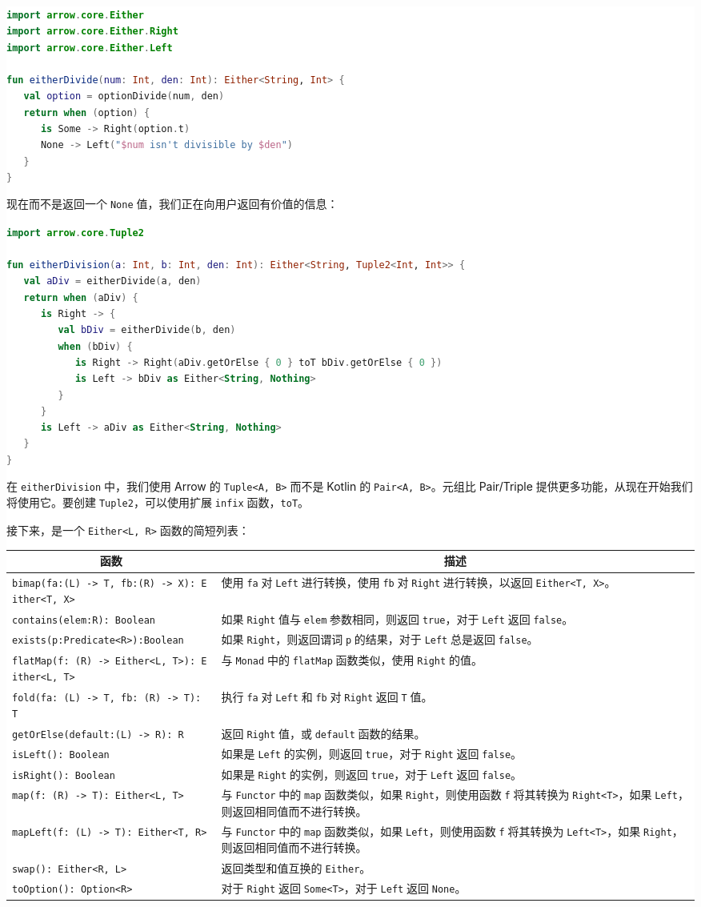 ```kt
import arrow.core.Either
import arrow.core.Either.Right
import arrow.core.Either.Left

fun eitherDivide(num: Int, den: Int): Either<String, Int> {
   val option = optionDivide(num, den)
   return when (option) {
      is Some -> Right(option.t)
      None -> Left("$num isn't divisible by $den")
   }
}
```

现在而不是返回一个 `None` 值，我们正在向用户返回有价值的信息：

```kt
import arrow.core.Tuple2

fun eitherDivision(a: Int, b: Int, den: Int): Either<String, Tuple2<Int, Int>> {
   val aDiv = eitherDivide(a, den)
   return when (aDiv) {
      is Right -> {
         val bDiv = eitherDivide(b, den)
         when (bDiv) {
            is Right -> Right(aDiv.getOrElse { 0 } toT bDiv.getOrElse { 0 })
            is Left -> bDiv as Either<String, Nothing>
         }
      }
      is Left -> aDiv as Either<String, Nothing>
   }
}
```

在 `eitherDivision` 中，我们使用 Arrow 的 `Tuple<A, B>` 而不是 Kotlin 的 `Pair<A, B>`。元组比 Pair/Triple 提供更多功能，从现在开始我们将使用它。要创建 `Tuple2`，可以使用扩展 `infix` 函数，`toT`。

接下来，是一个 `Either<L, R>` 函数的简短列表：

| **函数** | **描述** |
| --- | --- |
| `bimap(fa:(L) -> T, fb:(R) -> X): Either<T, X>` | 使用 `fa` 对 `Left` 进行转换，使用 `fb` 对 `Right` 进行转换，以返回 `Either<T, X>`。 |
| `contains(elem:R): Boolean` | 如果 `Right` 值与 `elem` 参数相同，则返回 `true`，对于 `Left` 返回 `false`。 |
| `exists(p:Predicate<R>):Boolean` | 如果 `Right`，则返回谓词 `p` 的结果，对于 `Left` 总是返回 `false`。 |
| `flatMap(f: (R) -> Either<L, T>): Either<L, T>` | 与 `Monad` 中的 `flatMap` 函数类似，使用 `Right` 的值。 |
| `fold(fa: (L) -> T, fb: (R) -> T): T` | 执行 `fa` 对 `Left` 和 `fb` 对 `Right` 返回 `T` 值。 |
| `getOrElse(default:(L) -> R): R` | 返回 `Right` 值，或 `default` 函数的结果。 |
| `isLeft(): Boolean` | 如果是 `Left` 的实例，则返回 `true`，对于 `Right` 返回 `false`。 |
| `isRight(): Boolean` | 如果是 `Right` 的实例，则返回 `true`，对于 `Left` 返回 `false`。 |
| `map(f: (R) -> T): Either<L, T>` | 与 `Functor` 中的 `map` 函数类似，如果 `Right`，则使用函数 `f` 将其转换为 `Right<T>`，如果 `Left`，则返回相同值而不进行转换。 |
| `mapLeft(f: (L) -> T): Either<T, R>` | 与 `Functor` 中的 `map` 函数类似，如果 `Left`，则使用函数 `f` 将其转换为 `Left<T>`，如果 `Right`，则返回相同值而不进行转换。 |
| `swap(): Either<R, L>` | 返回类型和值互换的 `Either`。 |
| `toOption(): Option<R>` | 对于 `Right` 返回 `Some<T>`，对于 `Left` 返回 `None`。 |

